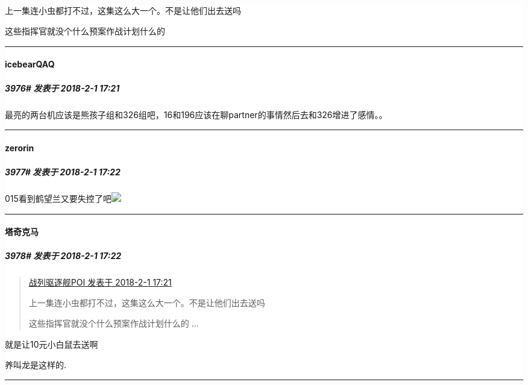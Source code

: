 


上一集连小虫都打不过，这集这么大一个。不是让他们出去送吗

这些指挥官就没个什么预案作战计划什么的







-----

####  icebearQAQ  
##### 3976#       发表于 2018-2-1 17:21




最亮的两台机应该是熊孩子组和326组吧，16和196应该在聊partner的事情然后去和326增进了感情。。







-----

####  zerorin  
##### 3977#       发表于 2018-2-1 17:22




015看到鹤望兰又要失控了吧<img src="https://static.saraba1st.com/image/smiley/face2017/117.png" referrerpolicy="no-referrer">







-----

####  塔奇克马  
##### 3978#       发表于 2018-2-1 17:22



<blockquote><a href="httphttps://bbs.saraba1st.com/2b/forum.php?mod=redirect&amp;goto=findpost&amp;pid=38422804&amp;ptid=1577974" target="_blank">战列驱逐舰POI 发表于 2018-2-1 17:21</a>

上一集连小虫都打不过，这集这么大一个。不是让他们出去送吗

这些指挥官就没个什么预案作战计划什么的 ...</blockquote>
就是让10元小白鼠去送啊

养叫龙是这样的.







-----
